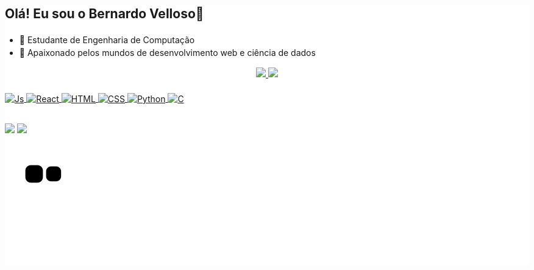 ## Olá! Eu sou o Bernardo Velloso👋

- 📝 Estudante de Engenharia de Computação
- 🌱 Apaixonado pelos mundos de desenvolvimento web e ciência de dados

<div align="center">
  <a href="https://github.com/BernardoVMendonca">
  <img height="100%" src="https://github-readme-stats.vercel.app/api?username=BernardoVMendonca&show_icons=true&theme=dracula&include_all_commits=true&count_private=true"/>
  <img height="110%" src="https://github-readme-stats.vercel.app/api/top-langs/?username=BernardoVMendonca&layout=compact&langs_count=7&theme=dracula"/>
</div>
<div style="display: inline_block"><br>
  <img align="center" alt="Js" height="30" width="40" src="https://raw.githubusercontent.com/devicons/devicon/master/icons/javascript/javascript-plain.svg">
  <img align="center" alt="React" height="30" width="40" src="https://raw.githubusercontent.com/devicons/devicon/master/icons/react/react-original.svg">
  <img align="center" alt="HTML" height="30" width="40" src="https://raw.githubusercontent.com/devicons/devicon/master/icons/html5/html5-original.svg">
  <img align="center" alt="CSS" height="30" width="40" src="https://raw.githubusercontent.com/devicons/devicon/master/icons/css3/css3-original.svg">
  <img align="center" alt="Python" height="30" width="40" src="https://raw.githubusercontent.com/devicons/devicon/master/icons/python/python-original.svg">
  <img align="center" alt="C" height="30" width="40" src="https://raw.githubusercontent.com/devicons/devicon/master/icons/c/c-original.svg">
</div>
  
  ##
 
<div> 
  <a href = "mailto:bernardo.velloso.mendonca@gmail.com"><img src="https://img.shields.io/badge/Gmail-D14836?style=for-the-badge&logo=gmail&logoColor=white" target="_blank"></a>
  <a href="https://www.linkedin.com/in/bernardo-velloso/" target="_blank"><img src="https://img.shields.io/badge/-LinkedIn-%230077B5?style=for-the-badge&logo=linkedin&logoColor=white" target="_blank"></a> 
 
  ![Snake animation](https://github.com/BernardoVMendonca/BernardoVMendonca/blob/output/github-contribution-grid-snake.svg)
 
</div>
